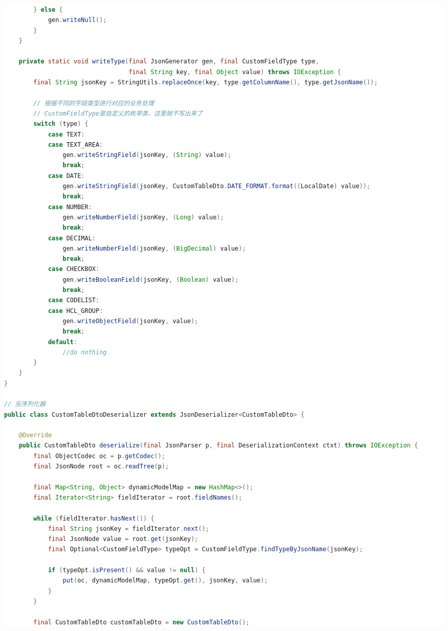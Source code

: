 ```java
        } else {
            gen.writeNull();
        }
    }

    private static void writeType(final JsonGenerator gen, final CustomFieldType type,
                                  final String key, final Object value) throws IOException {
        final String jsonKey = StringUtils.replaceOnce(key, type.getColumnName(), type.getJsonName());

        // 根据不同的字段类型进行对应的业务处理
        // CustomFieldType是自定义的枚举类，这里就不写出来了
        switch (type) {
            case TEXT:
            case TEXT_AREA:
                gen.writeStringField(jsonKey, (String) value);
                break;
            case DATE:
                gen.writeStringField(jsonKey, CustomTableDto.DATE_FORMAT.format((LocalDate) value));
                break;
            case NUMBER:
                gen.writeNumberField(jsonKey, (Long) value);
                break;
            case DECIMAL:
                gen.writeNumberField(jsonKey, (BigDecimal) value);
                break;
            case CHECKBOX:
                gen.writeBooleanField(jsonKey, (Boolean) value);
                break;
            case CODELIST:
            case HCL_GROUP:
                gen.writeObjectField(jsonKey, value);
                break;
            default:
                //do nothing
        }
    }
}

// 反序列化器
public class CustomTableDtoDeserializer extends JsonDeserializer<CustomTableDto> {

    @Override
    public CustomTableDto deserialize(final JsonParser p, final DeserializationContext ctxt) throws IOException {
        final ObjectCodec oc = p.getCodec();
        final JsonNode root = oc.readTree(p);

        final Map<String, Object> dynamicModelMap = new HashMap<>();
        final Iterator<String> fieldIterator = root.fieldNames();

        while (fieldIterator.hasNext()) {
            final String jsonKey = fieldIterator.next();
            final JsonNode value = root.get(jsonKey);
            final Optional<CustomFieldType> typeOpt = CustomFieldType.findTypeByJsonName(jsonKey);

            if (typeOpt.isPresent() && value != null) {
                put(oc, dynamicModelMap, typeOpt.get(), jsonKey, value);
            }
        }

        final CustomTableDto customTableDto = new CustomTableDto();
```